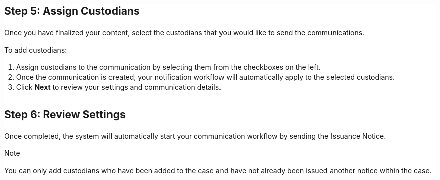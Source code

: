 ## Step 5: Assign Custodians 
Once you have finalized your content, select the custodians that you would like to send the communications. 

To add custodians:
   1. Assign custodians to the communication by selecting them from the checkboxes on the left.
   2. Once the communication is created, your notification workflow will automatically apply to the selected custodians.
   3. Click **Next** to review your settings and communication details.

## Step 6: Review Settings
Once completed, the system will automatically start your communication workflow by sending the Issuance Notice. 

>[!NOTE]
>You can only add custodians who have been added to the case and have not already been issued another notice within the case.
